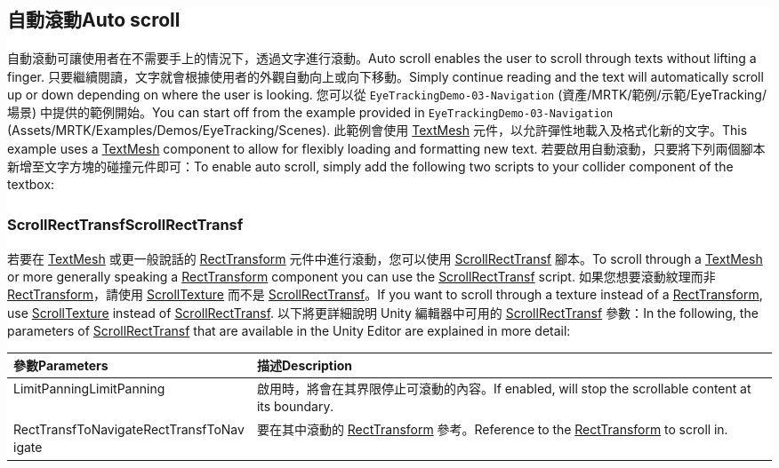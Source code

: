 ## <a name="auto-scroll"></a><span data-ttu-id="7a293-114">自動滾動</span><span class="sxs-lookup"><span data-stu-id="7a293-114">Auto scroll</span></span>

<span data-ttu-id="7a293-115">自動滾動可讓使用者在不需要手上的情況下，透過文字進行滾動。</span><span class="sxs-lookup"><span data-stu-id="7a293-115">Auto scroll enables the user to scroll through texts without lifting a finger.</span></span>
<span data-ttu-id="7a293-116">只要繼續閱讀，文字就會根據使用者的外觀自動向上或向下移動。</span><span class="sxs-lookup"><span data-stu-id="7a293-116">Simply continue reading and the text will automatically scroll up or down depending on where the user is looking.</span></span>
<span data-ttu-id="7a293-117">您可以從 `EyeTrackingDemo-03-Navigation` (資產/MRTK/範例/示範/EyeTracking/場景) 中提供的範例開始。</span><span class="sxs-lookup"><span data-stu-id="7a293-117">You can start off from the example provided in `EyeTrackingDemo-03-Navigation` (Assets/MRTK/Examples/Demos/EyeTracking/Scenes).</span></span>
<span data-ttu-id="7a293-118">此範例會使用 [TextMesh](https://docs.unity3d.com/ScriptReference/TextMesh.html) 元件，以允許彈性地載入及格式化新的文字。</span><span class="sxs-lookup"><span data-stu-id="7a293-118">This example uses a [TextMesh](https://docs.unity3d.com/ScriptReference/TextMesh.html) component to allow for flexibly loading and formatting new text.</span></span>
<span data-ttu-id="7a293-119">若要啟用自動滾動，只要將下列兩個腳本新增至文字方塊的碰撞元件即可：</span><span class="sxs-lookup"><span data-stu-id="7a293-119">To enable auto scroll, simply add the following two scripts to your collider component of the textbox:</span></span>

### <a name="scrollrecttransf"></a><span data-ttu-id="7a293-120">ScrollRectTransf</span><span class="sxs-lookup"><span data-stu-id="7a293-120">ScrollRectTransf</span></span>

<span data-ttu-id="7a293-121">若要在 [TextMesh](https://docs.unity3d.com/ScriptReference/TextMesh.html) 或更一般說話的 [RectTransform](https://docs.unity3d.com/ScriptReference/RectTransform.html) 元件中進行滾動，您可以使用 [ScrollRectTransf](xref:Microsoft.MixedReality.Toolkit.Examples.Demos.EyeTracking.ScrollRectTransf) 腳本。</span><span class="sxs-lookup"><span data-stu-id="7a293-121">To scroll through a [TextMesh](https://docs.unity3d.com/ScriptReference/TextMesh.html) or more generally speaking a [RectTransform](https://docs.unity3d.com/ScriptReference/RectTransform.html) component you can use the [ScrollRectTransf](xref:Microsoft.MixedReality.Toolkit.Examples.Demos.EyeTracking.ScrollRectTransf) script.</span></span>
<span data-ttu-id="7a293-122">如果您想要滾動紋理而非 [RectTransform](https://docs.unity3d.com/ScriptReference/RectTransform.html)，請使用 [ScrollTexture](xref:Microsoft.MixedReality.Toolkit.Examples.Demos.EyeTracking.ScrollTexture) 而不是 [ScrollRectTransf](xref:Microsoft.MixedReality.Toolkit.Examples.Demos.EyeTracking.ScrollRectTransf)。</span><span class="sxs-lookup"><span data-stu-id="7a293-122">If you want to scroll through a texture instead of a [RectTransform](https://docs.unity3d.com/ScriptReference/RectTransform.html), use [ScrollTexture](xref:Microsoft.MixedReality.Toolkit.Examples.Demos.EyeTracking.ScrollTexture) instead of [ScrollRectTransf](xref:Microsoft.MixedReality.Toolkit.Examples.Demos.EyeTracking.ScrollRectTransf).</span></span>
<span data-ttu-id="7a293-123">以下將更詳細說明 Unity 編輯器中可用的 [ScrollRectTransf](xref:Microsoft.MixedReality.Toolkit.Examples.Demos.EyeTracking.ScrollRectTransf) 參數：</span><span class="sxs-lookup"><span data-stu-id="7a293-123">In the following, the parameters of [ScrollRectTransf](xref:Microsoft.MixedReality.Toolkit.Examples.Demos.EyeTracking.ScrollRectTransf) that are available in the Unity Editor are explained in more detail:</span></span>

<span data-ttu-id="7a293-124">參數</span><span class="sxs-lookup"><span data-stu-id="7a293-124">Parameters</span></span> | <span data-ttu-id="7a293-125">描述</span><span class="sxs-lookup"><span data-stu-id="7a293-125">Description</span></span>
:---- | :----
<span data-ttu-id="7a293-126">LimitPanning</span><span class="sxs-lookup"><span data-stu-id="7a293-126">LimitPanning</span></span> | <span data-ttu-id="7a293-127">啟用時，將會在其界限停止可滾動的內容。</span><span class="sxs-lookup"><span data-stu-id="7a293-127">If enabled, will stop the scrollable content at its boundary.</span></span>
<span data-ttu-id="7a293-128">RectTransfToNavigate</span><span class="sxs-lookup"><span data-stu-id="7a293-128">RectTransfToNavigate</span></span> | <span data-ttu-id="7a293-129">要在其中滾動的 [RectTransform](https://docs.unity3d.com/ScriptReference/RectTransform.html) 參考。</span><span class="sxs-lookup"><span data-stu-id="7a293-129">Reference to the [RectTransform](https://docs.unity3d.com/ScriptReference/RectTransform.html) to scroll in.</span></span>